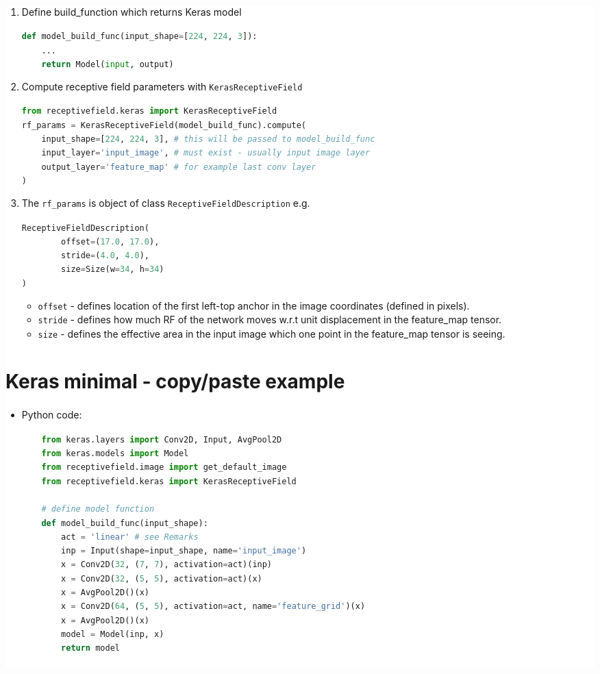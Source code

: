1. Define build_function which returns Keras model

    ```python
    def model_build_func(input_shape=[224, 224, 3]):
        ...
        return Model(input, output)
    ```

2. Compute receptive field parameters with `KerasReceptiveField`

    ```python
    from receptivefield.keras import KerasReceptiveField
    rf_params = KerasReceptiveField(model_build_func).compute(
        input_shape=[224, 224, 3], # this will be passed to model_build_func
        input_layer='input_image', # must exist - usually input image layer
        output_layer='feature_map' # for example last conv layer
    )
    ```
    
3. The `rf_params` is object of class `ReceptiveFieldDescription` e.g.
  
    ```python
    ReceptiveFieldDescription(
            offset=(17.0, 17.0), 
            stride=(4.0, 4.0), 
            size=Size(w=34, h=34)
    )
    ```  
    * `offset` - defines location of the first left-top anchor in the 
    image coordinates (defined in pixels). 
    * `stride` - defines how much RF of the network moves w.r.t unit displacement 
    in the feature_map tensor. 
    * `size` - defines the effective area in the input image which one point 
    in the feature_map tensor is seeing.

# Keras minimal - copy/paste example

* Python code:

    ```python
        from keras.layers import Conv2D, Input, AvgPool2D
        from keras.models import Model
        from receptivefield.image import get_default_image
        from receptivefield.keras import KerasReceptiveField
        
        # define model function
        def model_build_func(input_shape):
            act = 'linear' # see Remarks
            inp = Input(shape=input_shape, name='input_image')
            x = Conv2D(32, (7, 7), activation=act)(inp)
            x = Conv2D(32, (5, 5), activation=act)(x)
            x = AvgPool2D()(x)
            x = Conv2D(64, (5, 5), activation=act, name='feature_grid')(x)
            x = AvgPool2D()(x)
            model = Model(inp, x)
            return model
        